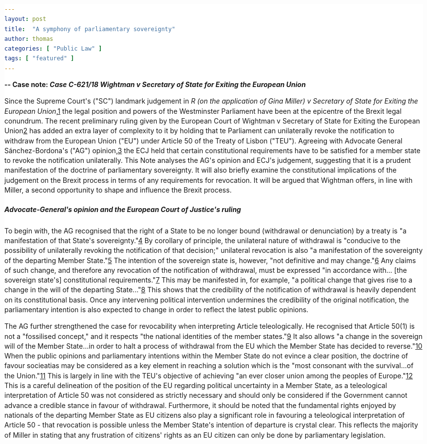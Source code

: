```yaml
---
layout: post
title:  "A symphony of parliamentary sovereignty"
author: thomas
categories: [ "Public Law" ]
tags: [ "featured" ]
---
```


**-- Case note: *Case C-621/18 Wightman v Secretary of State for Exiting the European Union***

Since the Supreme Court's ("SC") landmark judgement in *R (on the application of Gina Miller) v Secretary of State for Exiting the European Union*,<a class="inline-reference" id="inline1" href="#1">1</a> the legal position and powers of the Westminster Parliament have been at the epicentre of the Brexit legal conundrum. The recent preliminary ruling given by the European Court of Wightman v Secretary of State for Exiting the European Union<a class="inline-reference" id="inline2" href="#2">2</a> has added an extra layer of complexity to it by holding that te Parliament can unilaterally revoke the notification to withdraw from the European Union ("EU") under Article 50 of the Treaty of Lisbon ("TEU"). Agreeing with Advocate General Sánchez-Bordona's ("AG") opinion,<a class="inline-reference" id="inline3" href="#3">3</a> the ECJ held that certain constitutional requirements have to be satisfied for a member state to revoke the notification unilaterally. This Note analyses the AG's opinion and ECJ's judgement, suggesting that it is a prudent manifestation of the doctrine of parliamentary sovereignty. It will also briefly examine the constitutional implications of the judgement on the Brexit process in terms of any requirements for revocation. It will be argued that Wightman offers, in line with Miller, a second opportunity to shape and influence the Brexit process.

##### Advocate-General's opinion and the European Court of Justice's ruling

To begin with, the AG recognised that the right of a State to be no longer bound (withdrawal or denunciation) by a treaty is "a manifestation of that State's sovereignty."<a class="inline-reference" id="inline4" href="#4">4</a> By corollary of principle, the unilateral nature of withdrawal is "conducive to the possibility of unilaterally revoking the notification of that decision;" unilateral revocation is also "a manifestation of the sovereignty of the departing Member State."<a class="inline-reference" id="inline5" href="#5">5</a> The intention of the sovereign state is, however, "not definitive and may change."<a class="inline-reference" id="inline6" href="#6">6</a> Any claims of such change, and therefore any revocation of the notification of withdrawal, must be expressed "in accordance with... [the sovereign state's] constitutional requirements."<a class="inline-reference" id="inline7" href="#7">7</a> This may be manifested in, for example, "a political change that gives rise to a change in the will of the departing State..."<a class="inline-reference" id="inline8" href="#8">8</a> This shows that the credibility of the notification of withdrawal is heavily dependent on its constitutional basis. Once any intervening political intervention undermines the credibility of the original notification, the parliamentary intention is also expected to change in order to reflect the latest public opinions.

The AG further strengthened the case for revocability when interpreting Article teleologically. He recognised that Article 50(1) is not a "fossilised concept," and it respects "the national identities of the member states."<a class="inline-reference" id="inline9" href="#9">9</a> It also allows "a change in the sovereign will of the Member State...in order to halt a process of withdrawal from the EU which the Member State has decided to reverse."<a class="inline-reference" id="inline10" href="#10">10</a> When the public opinions and parliamentary intentions within the Member State do not evince a clear position, the doctrine of favour socieatias may be considered as a key element in reaching a solution which is the "most consonant with the survival...of the Union."<a class="inline-reference" id="inline11" href="#11">11</a> This is largely in line with the TEU's objective of achieving "an ever closer union among the peoples of Europe."<a class="inline-reference" id="inline12" href="#12">12</a> This is a careful delineation of the position of the EU regarding political uncertainty in a Member State, as a teleological interpretation of Article 50 was not considered as strictly necessary and should only be considered if the Government cannot advance a credible stance in favour of withdrawal. Furthermore, it should be noted that the fundamental rights enjoyed by nationals of the departing Member State as EU citizens also play a significant role in favouring a teleological interpretation of Article 50 - that revocation is possible unless the Member State's intention of departure is crystal clear. This reflects the majority of Miller in stating that any frustration of citizens' rights as an EU citizen can only be done by parliamentary legislation.
